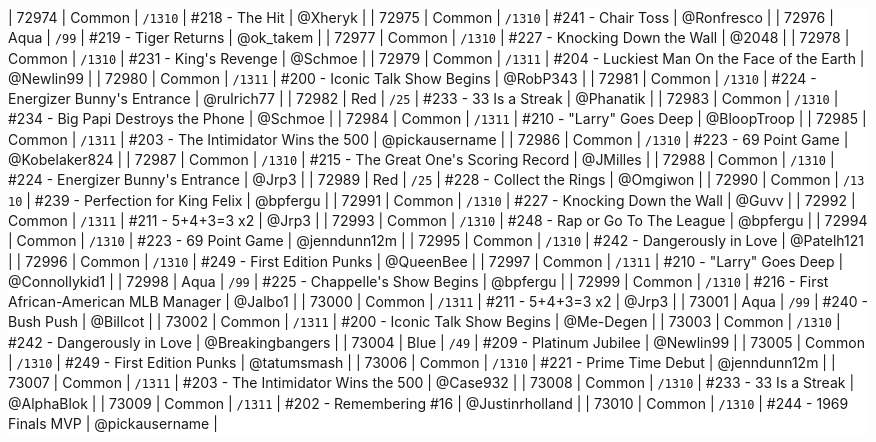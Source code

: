 | 72974 | Common | `/1310` | #218 - The Hit | \@Xheryk |
| 72975 | Common | `/1310` | #241 - Chair Toss | \@Ronfresco |
| 72976 | Aqua | `/99` | #219 - Tiger Returns | \@ok_takem |
| 72977 | Common | `/1310` | #227 - Knocking Down the Wall | \@2048 |
| 72978 | Common | `/1310` | #231 - King&#039;s Revenge | \@Schmoe |
| 72979 | Common | `/1311` | #204 - Luckiest Man On the Face of the Earth | \@Newlin99 |
| 72980 | Common | `/1311` | #200 - Iconic Talk Show Begins | \@RobP343 |
| 72981 | Common | `/1310` | #224 - Energizer Bunny&#039;s Entrance | \@rulrich77 |
| 72982 | Red | `/25` | #233 - 33 Is a Streak | \@Phanatik |
| 72983 | Common | `/1310` | #234 - Big Papi Destroys the Phone | \@Schmoe |
| 72984 | Common | `/1311` | #210 - &quot;Larry&quot; Goes Deep  | \@BloopTroop |
| 72985 | Common | `/1311` | #203 - The Intimidator Wins the 500 | \@pickausername |
| 72986 | Common | `/1310` | #223 - 69 Point Game | \@Kobelaker824 |
| 72987 | Common | `/1310` | #215 - The Great One&#039;s Scoring Record  | \@JMilles |
| 72988 | Common | `/1310` | #224 - Energizer Bunny&#039;s Entrance | \@Jrp3 |
| 72989 | Red | `/25` | #228 - Collect the Rings | \@Omgiwon |
| 72990 | Common | `/1310` | #239 - Perfection for King Felix | \@bpfergu |
| 72991 | Common | `/1310` | #227 - Knocking Down the Wall | \@Guvv |
| 72992 | Common | `/1311` | #211 - 5+4+3=3 x2 | \@Jrp3 |
| 72993 | Common | `/1310` | #248 - Rap or Go To The League | \@bpfergu |
| 72994 | Common | `/1310` | #223 - 69 Point Game | \@jenndunn12m |
| 72995 | Common | `/1310` | #242 - Dangerously in Love | \@Patelh121 |
| 72996 | Common | `/1310` | #249 - First Edition Punks | \@QueenBee |
| 72997 | Common | `/1311` | #210 - &quot;Larry&quot; Goes Deep  | \@Connollykid1 |
| 72998 | Aqua | `/99` | #225 - Chappelle&#039;s Show Begins | \@bpfergu |
| 72999 | Common | `/1310` | #216 - First African-American MLB Manager | \@Jalbo1 |
| 73000 | Common | `/1311` | #211 - 5+4+3=3 x2 | \@Jrp3 |
| 73001 | Aqua | `/99` | #240 - Bush Push | \@Billcot |
| 73002 | Common | `/1311` | #200 - Iconic Talk Show Begins | \@Me-Degen |
| 73003 | Common | `/1310` | #242 - Dangerously in Love | \@Breakingbangers |
| 73004 | Blue | `/49` | #209 - Platinum Jubilee  | \@Newlin99 |
| 73005 | Common | `/1310` | #249 - First Edition Punks | \@tatumsmash |
| 73006 | Common | `/1310` | #221 - Prime Time Debut  | \@jenndunn12m |
| 73007 | Common | `/1311` | #203 - The Intimidator Wins the 500 | \@Case932 |
| 73008 | Common | `/1310` | #233 - 33 Is a Streak | \@AlphaBlok |
| 73009 | Common | `/1311` | #202 - Remembering #16 | \@Justinrholland |
| 73010 | Common | `/1310` | #244 - 1969 Finals MVP | \@pickausername |